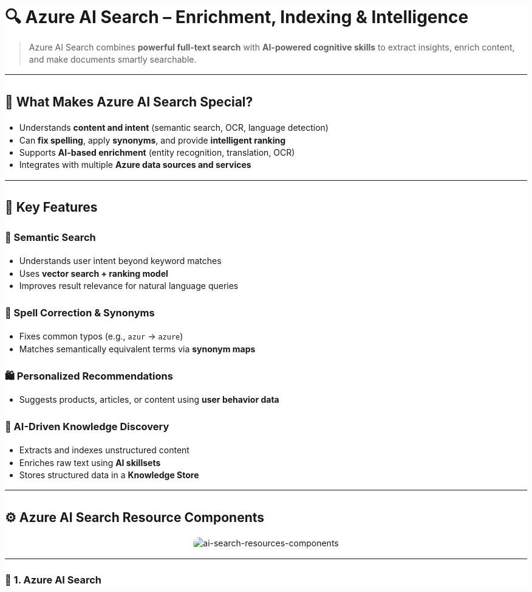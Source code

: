 # 🔍 Azure AI Search – Enrichment, Indexing & Intelligence

> Azure AI Search combines **powerful full-text search** with **AI-powered cognitive skills** to extract insights, enrich content, and make documents smartly searchable.

---

## 🧠 What Makes Azure AI Search Special?

- Understands **content and intent** (semantic search, OCR, language detection)
- Can **fix spelling**, apply **synonyms**, and provide **intelligent ranking**
- Supports **AI-based enrichment** (entity recognition, translation, OCR)
- Integrates with multiple **Azure data sources and services**

---

## 🌟 Key Features

### 🤖 Semantic Search

- Understands user intent beyond keyword matches
- Uses **vector search + ranking model**
- Improves result relevance for natural language queries

### 📝 Spell Correction & Synonyms

- Fixes common typos (e.g., `azur` → `azure`)
- Matches semantically equivalent terms via **synonym maps**

### 🛍️ Personalized Recommendations

- Suggests products, articles, or content using **user behavior data**

### 🧠 AI-Driven Knowledge Discovery

- Extracts and indexes unstructured content
- Enriches raw text using **AI skillsets**
- Stores structured data in a **Knowledge Store**

---

## ⚙️ Azure AI Search Resource Components

<div style="text-align: center;">
  <img src="images/ai-search-resources-components.png" alt="ai-search-resources-components" style="border-radius: 10px; width: 90%;">
</div>

---

### 🔹 1. Azure AI Search
